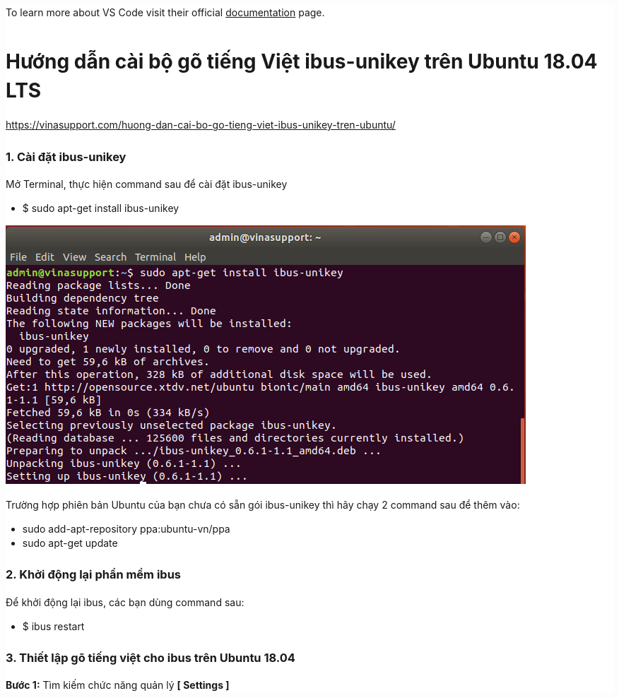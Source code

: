 To learn more about VS Code visit their official [documentation](https://code.visualstudio.com/docs/) page.





# Hướng dẫn cài bộ gõ tiếng Việt ibus-unikey trên Ubuntu 18.04 LTS

https://vinasupport.com/huong-dan-cai-bo-go-tieng-viet-ibus-unikey-tren-ubuntu/

### 1. Cài đặt ibus-unikey

Mở Terminal, thực hiện command sau để cài đặt ibus-unikey

- $ sudo apt-get install ibus-unikey

![img](unbutu.assets/Cai-Dat-Ibus-Unikey-Command.png)

Trường hợp phiên bản Ubuntu của bạn chưa có sẵn gói ibus-unikey thì hãy chạy 2 command sau để thêm vào:

- sudo add-apt-repository ppa:ubuntu-vn/ppa
- sudo apt-get update

### 2. Khởi động lại phần mềm ibus

Để khởi động lại ibus, các bạn dùng command sau:

- $ ibus restart

### 3. Thiết lập gõ tiếng việt cho ibus trên Ubuntu 18.04

**Bước 1:** Tìm kiếm chức năng quản lý **[ Settings ]**
